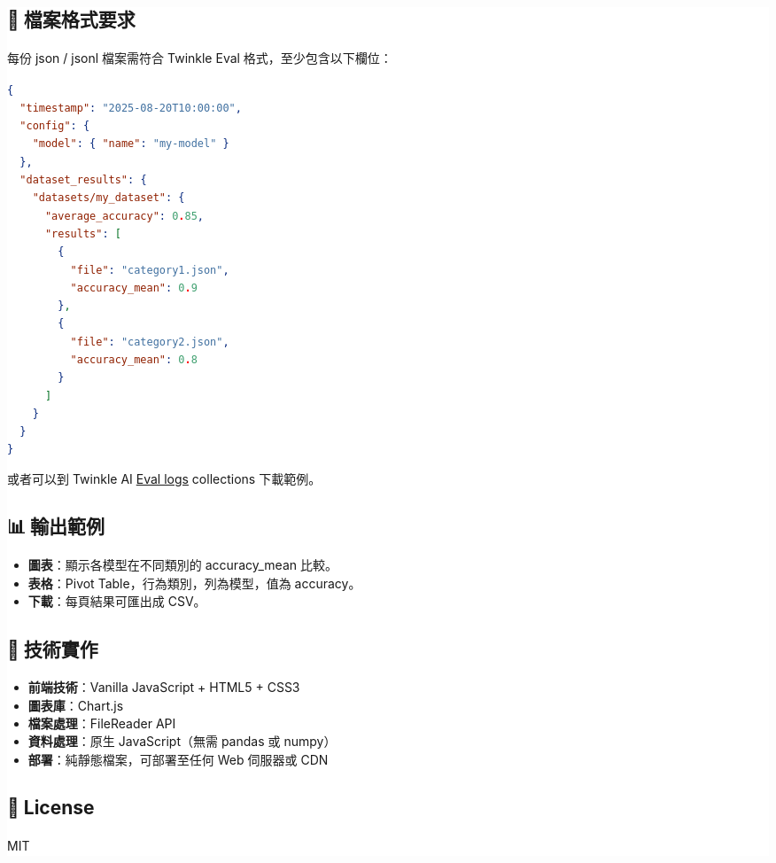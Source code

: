 ## 📂 檔案格式要求
每份 json / jsonl 檔案需符合 Twinkle Eval 格式，至少包含以下欄位：

```json
{
  "timestamp": "2025-08-20T10:00:00",
  "config": {
    "model": { "name": "my-model" }
  },
  "dataset_results": {
    "datasets/my_dataset": {
      "average_accuracy": 0.85,
      "results": [
        {
          "file": "category1.json",
          "accuracy_mean": 0.9
        },
        {
          "file": "category2.json",
          "accuracy_mean": 0.8
        }
      ]
    }
  }
}
```
或者可以到 Twinkle AI [Eval logs](https://huggingface.co/collections/twinkle-ai/eval-logs-6811a657da5ce4cbd75dbf50) collections 下載範例。

## 📊 輸出範例

- **圖表**：顯示各模型在不同類別的 accuracy_mean 比較。
- **表格**：Pivot Table，行為類別，列為模型，值為 accuracy。
- **下載**：每頁結果可匯出成 CSV。

## 🔧 技術實作

- **前端技術**：Vanilla JavaScript + HTML5 + CSS3
- **圖表庫**：Chart.js
- **檔案處理**：FileReader API
- **資料處理**：原生 JavaScript（無需 pandas 或 numpy）
- **部署**：純靜態檔案，可部署至任何 Web 伺服器或 CDN

## 📄 License
MIT